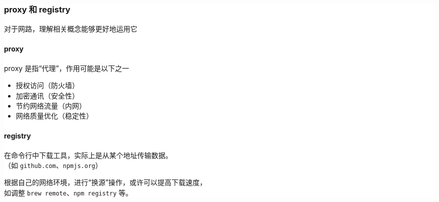 ### proxy 和 registry

对于网路，理解相关概念能够更好地运用它

#### proxy

proxy 是指“代理”，作用可能是以下之一

- 授权访问（防火墙）
- 加密通讯（安全性）
- 节约网络流量（内网）
- 网络质量优化（稳定性）

#### registry

在命令行中下载工具，实际上是从某个地址传输数据。  
（如 `github.com`、`npmjs.org`）

根据自己的网络环境，进行“换源”操作，或许可以提高下载速度，  
如调整 `brew remote`、`npm registry` 等。
